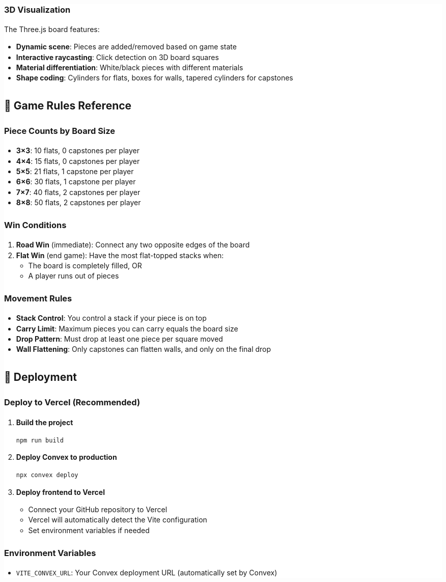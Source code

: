 ### 3D Visualization
The Three.js board features:
- **Dynamic scene**: Pieces are added/removed based on game state
- **Interactive raycasting**: Click detection on 3D board squares
- **Material differentiation**: White/black pieces with different materials
- **Shape coding**: Cylinders for flats, boxes for walls, tapered cylinders for capstones

## 📝 Game Rules Reference

### Piece Counts by Board Size
- **3×3**: 10 flats, 0 capstones per player
- **4×4**: 15 flats, 0 capstones per player  
- **5×5**: 21 flats, 1 capstone per player
- **6×6**: 30 flats, 1 capstone per player
- **7×7**: 40 flats, 2 capstones per player
- **8×8**: 50 flats, 2 capstones per player

### Win Conditions
1. **Road Win** (immediate): Connect any two opposite edges of the board
2. **Flat Win** (end game): Have the most flat-topped stacks when:
   - The board is completely filled, OR
   - A player runs out of pieces

### Movement Rules
- **Stack Control**: You control a stack if your piece is on top
- **Carry Limit**: Maximum pieces you can carry equals the board size
- **Drop Pattern**: Must drop at least one piece per square moved
- **Wall Flattening**: Only capstones can flatten walls, and only on the final drop

## 🚀 Deployment

### Deploy to Vercel (Recommended)
1. **Build the project**
   ```bash
   npm run build
   ```

2. **Deploy Convex to production**
   ```bash
   npx convex deploy
   ```

3. **Deploy frontend to Vercel**
   - Connect your GitHub repository to Vercel
   - Vercel will automatically detect the Vite configuration
   - Set environment variables if needed

### Environment Variables
- `VITE_CONVEX_URL`: Your Convex deployment URL (automatically set by Convex)
